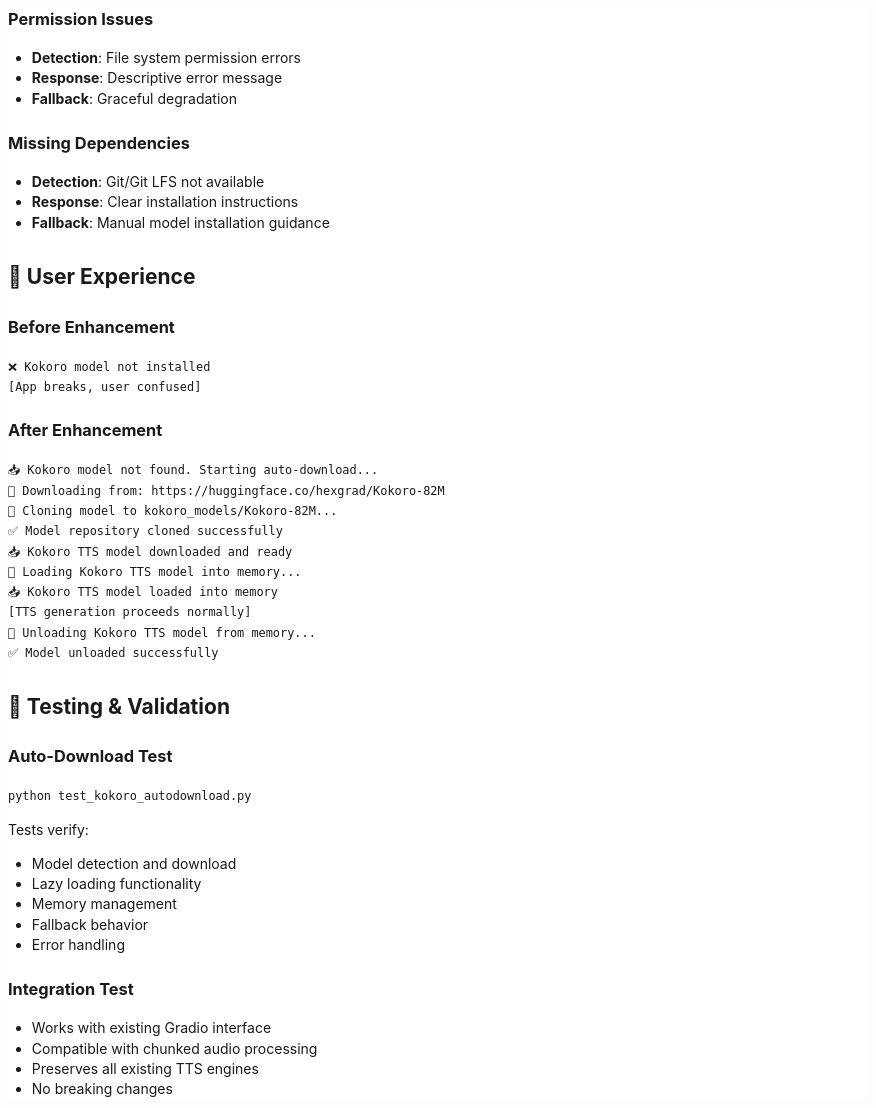 ### Permission Issues
- **Detection**: File system permission errors
- **Response**: Descriptive error message
- **Fallback**: Graceful degradation

### Missing Dependencies
- **Detection**: Git/Git LFS not available
- **Response**: Clear installation instructions
- **Fallback**: Manual model installation guidance

## 🎯 User Experience

### Before Enhancement
```
❌ Kokoro model not installed
[App breaks, user confused]
```

### After Enhancement
```
📥 Kokoro model not found. Starting auto-download...
🔗 Downloading from: https://huggingface.co/hexgrad/Kokoro-82M
🔄 Cloning model to kokoro_models/Kokoro-82M...
✅ Model repository cloned successfully
📥 Kokoro TTS model downloaded and ready
🧠 Loading Kokoro TTS model into memory...
📥 Kokoro TTS model loaded into memory
[TTS generation proceeds normally]
🧹 Unloading Kokoro TTS model from memory...
✅ Model unloaded successfully
```

## 🧪 Testing & Validation

### Auto-Download Test
```bash
python test_kokoro_autodownload.py
```

Tests verify:
- Model detection and download
- Lazy loading functionality
- Memory management
- Fallback behavior
- Error handling

### Integration Test
- Works with existing Gradio interface
- Compatible with chunked audio processing
- Preserves all existing TTS engines
- No breaking changes
